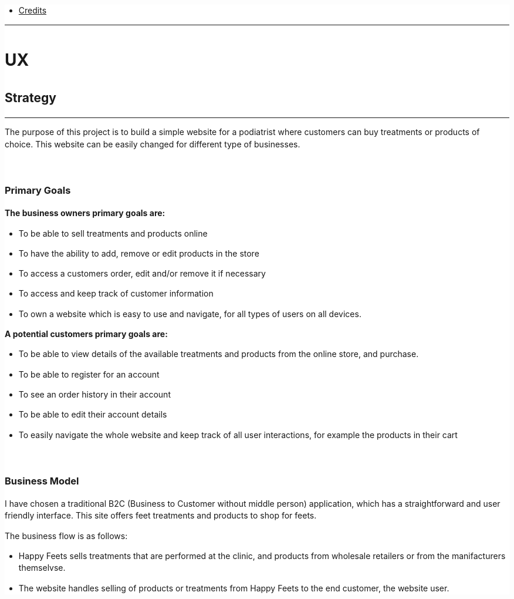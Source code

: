 - [Credits](#credits)

---
# UX

## Strategy
---

The purpose of this project is to build a simple website for a podiatrist where customers can buy treatments or products of choice. This website can be easily changed for different type of businesses. 

<br>

### Primary Goals

**The business owners primary goals are:**

- To be able to sell treatments and products online

- To have the ability to add, remove or edit products in the store

- To access a customers order, edit and/or remove it if necessary

- To access and keep track of customer information

- To own a website which is easy to use and navigate, for all types of users on all devices.

**A potential customers primary goals are:**

* To be able to view details of the available treatments and products from the online store, and purchase.

* To be able to register for an account

* To see an order history in their account

* To be able to edit their account details

* To easily navigate the whole website and keep track of all user interactions, for example the products in their cart

<br>

### Business Model

I have chosen a traditional B2C (Business to Customer without middle person) application, which has a straightforward and user friendly interface. This site offers feet treatments and products to shop for feets. 

The business flow is as follows:

- Happy Feets sells treatments that are performed at the clinic, and products from wholesale retailers or from the manifacturers themselvse.

- The website handles selling of products or treatments from Happy Feets to the end customer, the website user.

